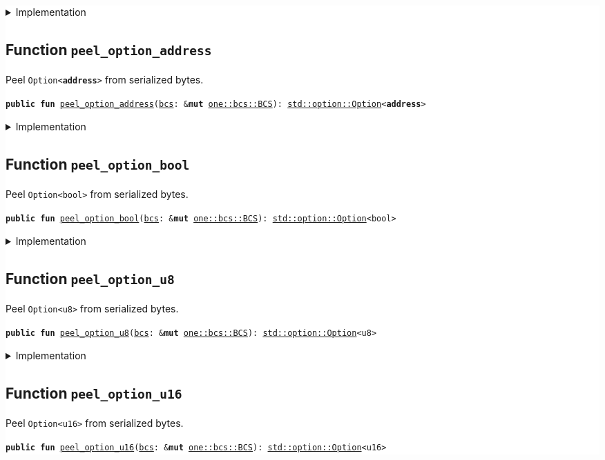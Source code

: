 

<details><summary>Implementation</summary></details>

<a name="sui_bcs_peel_option_address"></a>

## Function `peel_option_address`

Peel <code>Option&lt;<b>address</b>&gt;</code> from serialized bytes.


<pre><code><b>public</b> <b>fun</b> <a href="../sui/bcs.md#sui_bcs_peel_option_address">peel_option_address</a>(<a href="../sui/bcs.md#sui_bcs">bcs</a>: &<b>mut</b> <a href="../sui/bcs.md#sui_bcs_BCS">one::bcs::BCS</a>): <a href="../std/option.md#std_option_Option">std::option::Option</a>&lt;<b>address</b>&gt;
</code></pre>



<details><summary>Implementation</summary></details>

<a name="sui_bcs_peel_option_bool"></a>

## Function `peel_option_bool`

Peel <code>Option&lt;bool&gt;</code> from serialized bytes.


<pre><code><b>public</b> <b>fun</b> <a href="../sui/bcs.md#sui_bcs_peel_option_bool">peel_option_bool</a>(<a href="../sui/bcs.md#sui_bcs">bcs</a>: &<b>mut</b> <a href="../sui/bcs.md#sui_bcs_BCS">one::bcs::BCS</a>): <a href="../std/option.md#std_option_Option">std::option::Option</a>&lt;bool&gt;
</code></pre>



<details><summary>Implementation</summary></details>

<a name="sui_bcs_peel_option_u8"></a>

## Function `peel_option_u8`

Peel <code>Option&lt;u8&gt;</code> from serialized bytes.


<pre><code><b>public</b> <b>fun</b> <a href="../sui/bcs.md#sui_bcs_peel_option_u8">peel_option_u8</a>(<a href="../sui/bcs.md#sui_bcs">bcs</a>: &<b>mut</b> <a href="../sui/bcs.md#sui_bcs_BCS">one::bcs::BCS</a>): <a href="../std/option.md#std_option_Option">std::option::Option</a>&lt;u8&gt;
</code></pre>



<details><summary>Implementation</summary></details>

<a name="sui_bcs_peel_option_u16"></a>

## Function `peel_option_u16`

Peel <code>Option&lt;u16&gt;</code> from serialized bytes.


<pre><code><b>public</b> <b>fun</b> <a href="../sui/bcs.md#sui_bcs_peel_option_u16">peel_option_u16</a>(<a href="../sui/bcs.md#sui_bcs">bcs</a>: &<b>mut</b> <a href="../sui/bcs.md#sui_bcs_BCS">one::bcs::BCS</a>): <a href="../std/option.md#std_option_Option">std::option::Option</a>&lt;u16&gt;
</code></pre>
